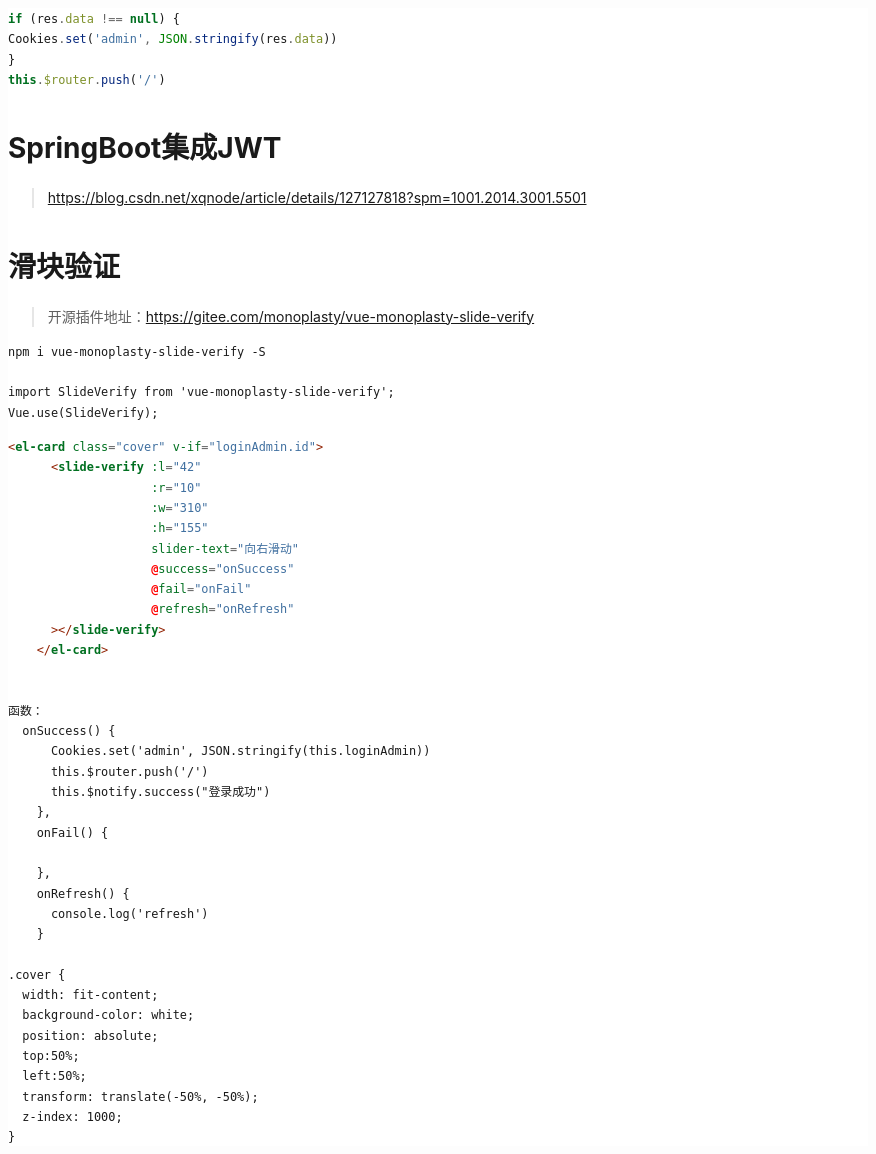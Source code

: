 ```js
if (res.data !== null) { 
Cookies.set('admin', JSON.stringify(res.data)) 
} 
this.$router.push('/')
```
# SpringBoot集成JWT
> https://blog.csdn.net/xqnode/article/details/127127818?spm=1001.2014.3001.5501

# 滑块验证
>开源插件地址：https://gitee.com/monoplasty/vue-monoplasty-slide-verify

```shell
npm i vue-monoplasty-slide-verify -S

import SlideVerify from 'vue-monoplasty-slide-verify';
Vue.use(SlideVerify);
```

```html
<el-card class="cover" v-if="loginAdmin.id">
      <slide-verify :l="42"
                    :r="10"
                    :w="310"
                    :h="155"
                    slider-text="向右滑动"
                    @success="onSuccess"
                    @fail="onFail"
                    @refresh="onRefresh"
      ></slide-verify>
    </el-card>
    
    
函数：
  onSuccess() {
      Cookies.set('admin', JSON.stringify(this.loginAdmin))
      this.$router.push('/')
      this.$notify.success("登录成功")
    },
    onFail() {
      
    },
    onRefresh() {
      console.log('refresh')
    }
    
.cover {
  width: fit-content;
  background-color: white;
  position: absolute;
  top:50%;
  left:50%;
  transform: translate(-50%, -50%);
  z-index: 1000;
}
```